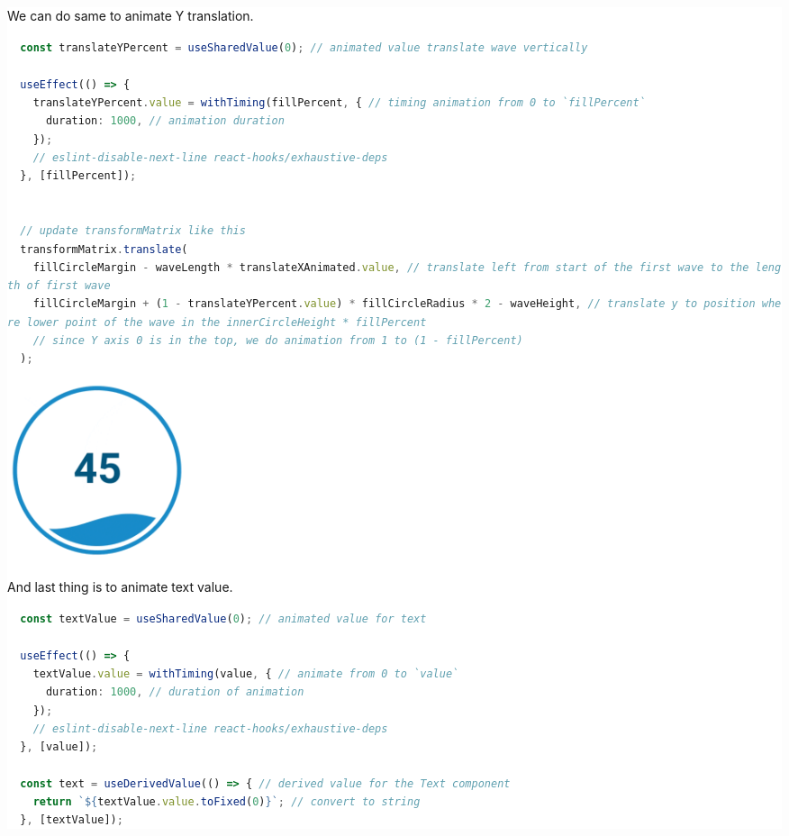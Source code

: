 We can do same to animate Y translation. 

```typescript
  const translateYPercent = useSharedValue(0); // animated value translate wave vertically

  useEffect(() => {
    translateYPercent.value = withTiming(fillPercent, { // timing animation from 0 to `fillPercent`
      duration: 1000, // animation duration
    });
    // eslint-disable-next-line react-hooks/exhaustive-deps
  }, [fillPercent]);


  // update transformMatrix like this
  transformMatrix.translate(
    fillCircleMargin - waveLength * translateXAnimated.value, // translate left from start of the first wave to the length of first wave
    fillCircleMargin + (1 - translateYPercent.value) * fillCircleRadius * 2 - waveHeight, // translate y to position where lower point of the wave in the innerCircleHeight * fillPercent
    // since Y axis 0 is in the top, we do animation from 1 to (1 - fillPercent)
  );
```

<div style="">
    <img src="docs/demo3.gif" width="200" />
</div>

And last thing is to animate text value.
```typescript
  const textValue = useSharedValue(0); // animated value for text

  useEffect(() => {
    textValue.value = withTiming(value, { // animate from 0 to `value`
      duration: 1000, // duration of animation
    });
    // eslint-disable-next-line react-hooks/exhaustive-deps
  }, [value]);

  const text = useDerivedValue(() => { // derived value for the Text component
    return `${textValue.value.toFixed(0)}`; // convert to string 
  }, [textValue]);
```
